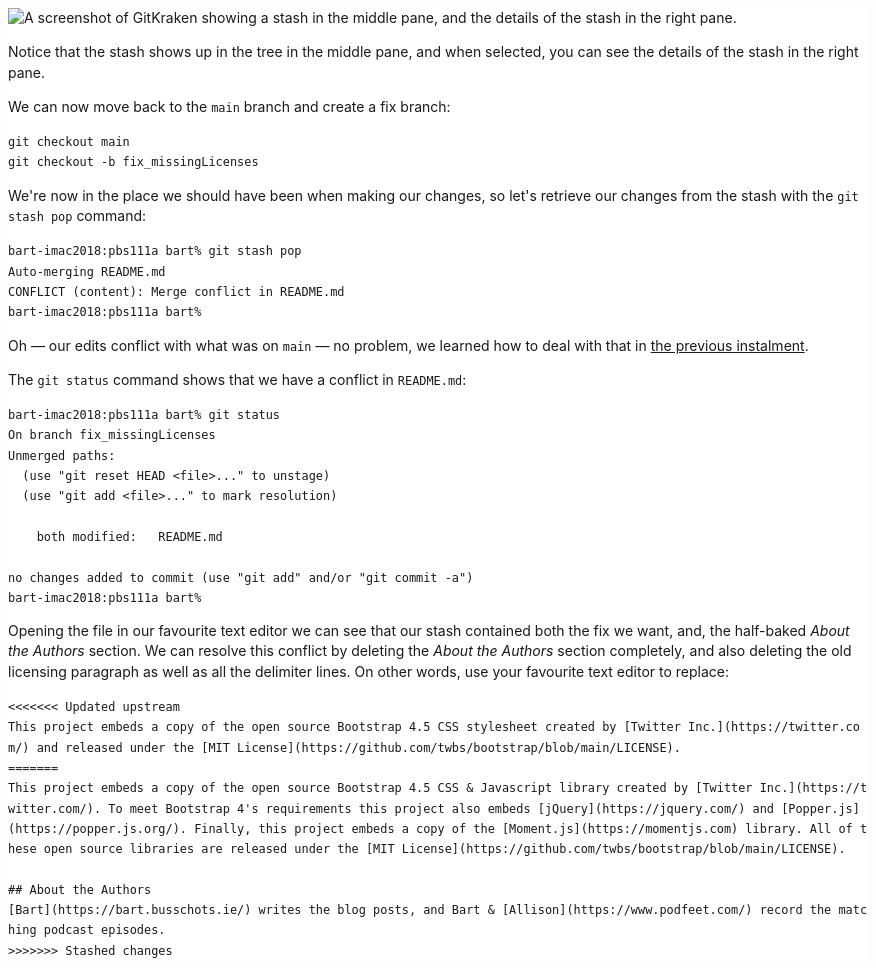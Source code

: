 ![A screenshot of GitKraken showing a stash in the middle pane, and the details of the stash in the right pane.](assets/pbs111/screenshot-1-GitKraken-stash.png)

Notice that the stash shows up in the tree in the middle pane, and when selected, you can see the details of the stash in the right pane.

We can now move back to the `main` branch and create a fix branch:

```
git checkout main
git checkout -b fix_missingLicenses
```

We're now in the place we should have been when making our changes, so let's retrieve our changes from the stash with the `git stash pop` command:

```
bart-imac2018:pbs111a bart% git stash pop
Auto-merging README.md
CONFLICT (content): Merge conflict in README.md
bart-imac2018:pbs111a bart%
```

Oh — our edits conflict with what was on `main` — no problem, we learned how to deal with that in [the previous instalment](pbs110).

The `git status` command shows that we have a conflict in `README.md`:

```
bart-imac2018:pbs111a bart% git status
On branch fix_missingLicenses
Unmerged paths:
  (use "git reset HEAD <file>..." to unstage)
  (use "git add <file>..." to mark resolution)

	both modified:   README.md

no changes added to commit (use "git add" and/or "git commit -a")
bart-imac2018:pbs111a bart%
```

Opening the file in our favourite text editor we can see that our stash contained both the fix we want, and, the half-baked *About the Authors* section. We can resolve this conflict by deleting the *About the Authors* section completely, and also deleting the old licensing paragraph as well as all the delimiter lines. On other words, use your favourite text editor to replace:

```
<<<<<<< Updated upstream
This project embeds a copy of the open source Bootstrap 4.5 CSS stylesheet created by [Twitter Inc.](https://twitter.com/) and released under the [MIT License](https://github.com/twbs/bootstrap/blob/main/LICENSE).
=======
This project embeds a copy of the open source Bootstrap 4.5 CSS & Javascript library created by [Twitter Inc.](https://twitter.com/). To meet Bootstrap 4's requirements this project also embeds [jQuery](https://jquery.com/) and [Popper.js](https://popper.js.org/). Finally, this project embeds a copy of the [Moment.js](https://momentjs.com) library. All of these open source libraries are released under the [MIT License](https://github.com/twbs/bootstrap/blob/main/LICENSE).

## About the Authors
[Bart](https://bart.busschots.ie/) writes the blog posts, and Bart & [Allison](https://www.podfeet.com/) record the matching podcast episodes.
>>>>>>> Stashed changes
```
